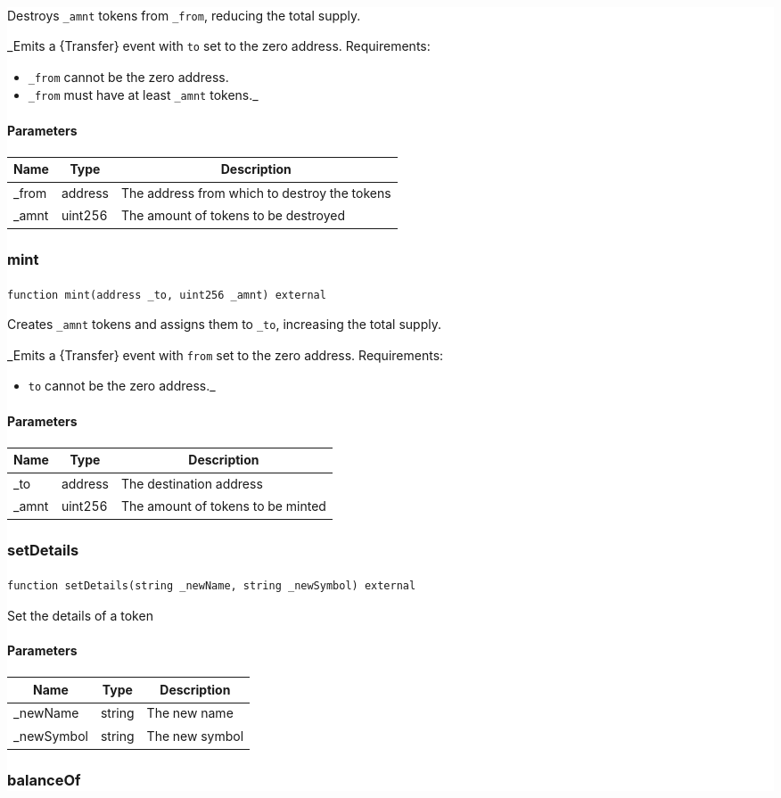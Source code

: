 Destroys `_amnt` tokens from `_from`, reducing the
total supply.

_Emits a {Transfer} event with `to` set to the zero address.
Requirements:
- `_from` cannot be the zero address.
- `_from` must have at least `_amnt` tokens._

#### Parameters

| Name | Type | Description |
| ---- | ---- | ----------- |
| _from | address | The address from which to destroy the tokens |
| _amnt | uint256 | The amount of tokens to be destroyed |

### mint

```solidity
function mint(address _to, uint256 _amnt) external
```

Creates `_amnt` tokens and assigns them to `_to`, increasing
the total supply.

_Emits a {Transfer} event with `from` set to the zero address.
Requirements:
- `to` cannot be the zero address._

#### Parameters

| Name | Type | Description |
| ---- | ---- | ----------- |
| _to | address | The destination address |
| _amnt | uint256 | The amount of tokens to be minted |

### setDetails

```solidity
function setDetails(string _newName, string _newSymbol) external
```

Set the details of a token

#### Parameters

| Name | Type | Description |
| ---- | ---- | ----------- |
| _newName | string | The new name |
| _newSymbol | string | The new symbol |

### balanceOf
